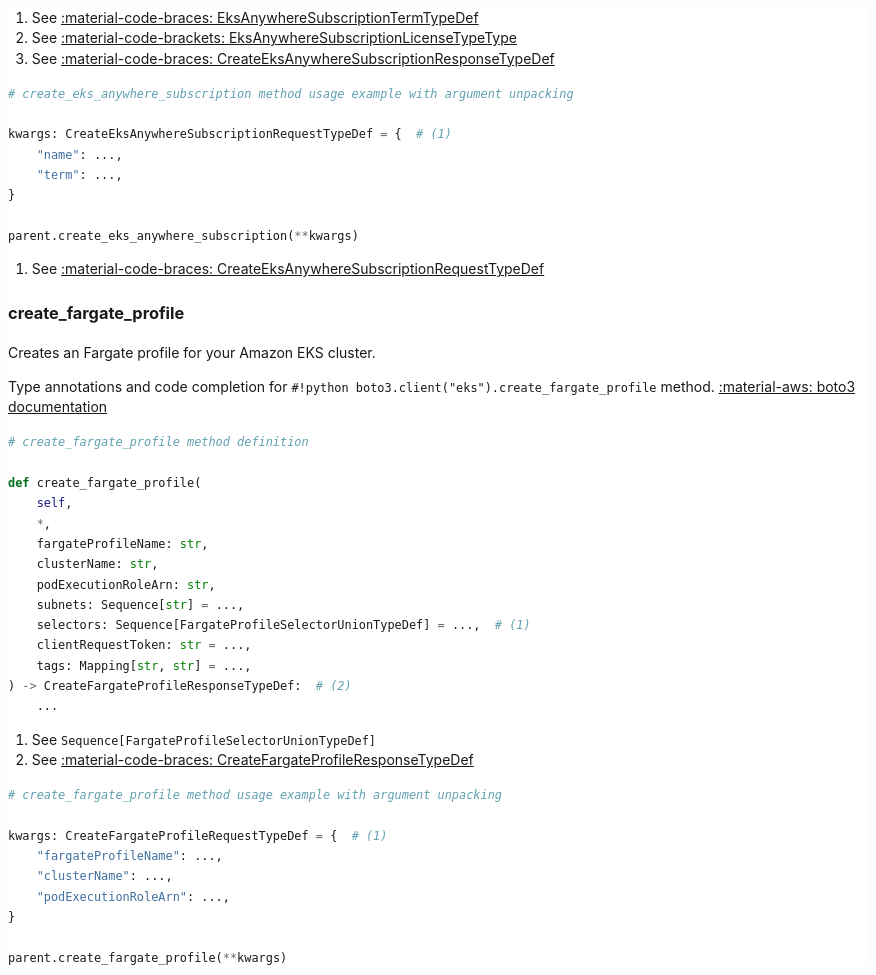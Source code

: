 1. See [:material-code-braces: EksAnywhereSubscriptionTermTypeDef](./type_defs.md#eksanywheresubscriptiontermtypedef)
2. See [:material-code-brackets: EksAnywhereSubscriptionLicenseTypeType](./literals.md#eksanywheresubscriptionlicensetypetype)
3. See [:material-code-braces: CreateEksAnywhereSubscriptionResponseTypeDef](./type_defs.md#createeksanywheresubscriptionresponsetypedef)


```python
# create_eks_anywhere_subscription method usage example with argument unpacking

kwargs: CreateEksAnywhereSubscriptionRequestTypeDef = {  # (1)
    "name": ...,
    "term": ...,
}

parent.create_eks_anywhere_subscription(**kwargs)
```

1. See [:material-code-braces: CreateEksAnywhereSubscriptionRequestTypeDef](./type_defs.md#createeksanywheresubscriptionrequesttypedef)

### create\_fargate\_profile

Creates an Fargate profile for your Amazon EKS cluster.

Type annotations and code completion for `#!python boto3.client("eks").create_fargate_profile` method.
[:material-aws: boto3 documentation](https://boto3.amazonaws.com/v1/documentation/api/latest/reference/services/eks/client/create_fargate_profile.html)

```python
# create_fargate_profile method definition

def create_fargate_profile(
    self,
    *,
    fargateProfileName: str,
    clusterName: str,
    podExecutionRoleArn: str,
    subnets: Sequence[str] = ...,
    selectors: Sequence[FargateProfileSelectorUnionTypeDef] = ...,  # (1)
    clientRequestToken: str = ...,
    tags: Mapping[str, str] = ...,
) -> CreateFargateProfileResponseTypeDef:  # (2)
    ...
```

1. See `Sequence[FargateProfileSelectorUnionTypeDef]`
2. See [:material-code-braces: CreateFargateProfileResponseTypeDef](./type_defs.md#createfargateprofileresponsetypedef)


```python
# create_fargate_profile method usage example with argument unpacking

kwargs: CreateFargateProfileRequestTypeDef = {  # (1)
    "fargateProfileName": ...,
    "clusterName": ...,
    "podExecutionRoleArn": ...,
}

parent.create_fargate_profile(**kwargs)
```
